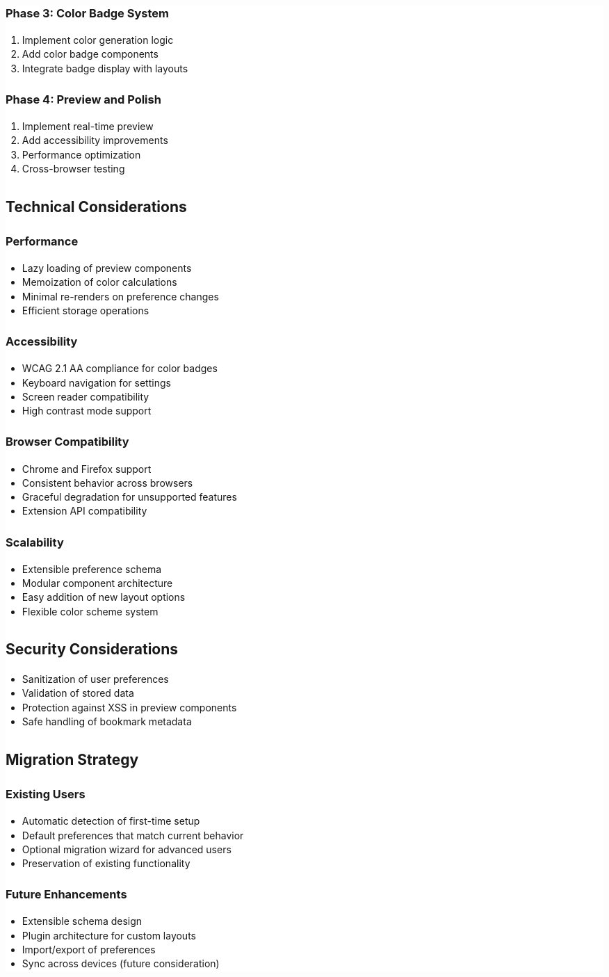 ### Phase 3: Color Badge System
1. Implement color generation logic
2. Add color badge components
3. Integrate badge display with layouts

### Phase 4: Preview and Polish
1. Implement real-time preview
2. Add accessibility improvements
3. Performance optimization
4. Cross-browser testing

## Technical Considerations

### Performance
- Lazy loading of preview components
- Memoization of color calculations
- Minimal re-renders on preference changes
- Efficient storage operations

### Accessibility
- WCAG 2.1 AA compliance for color badges
- Keyboard navigation for settings
- Screen reader compatibility
- High contrast mode support

### Browser Compatibility
- Chrome and Firefox support
- Consistent behavior across browsers
- Graceful degradation for unsupported features
- Extension API compatibility

### Scalability
- Extensible preference schema
- Modular component architecture
- Easy addition of new layout options
- Flexible color scheme system

## Security Considerations

- Sanitization of user preferences
- Validation of stored data
- Protection against XSS in preview components
- Safe handling of bookmark metadata

## Migration Strategy

### Existing Users
- Automatic detection of first-time setup
- Default preferences that match current behavior
- Optional migration wizard for advanced users
- Preservation of existing functionality

### Future Enhancements
- Extensible schema design
- Plugin architecture for custom layouts
- Import/export of preferences
- Sync across devices (future consideration)

